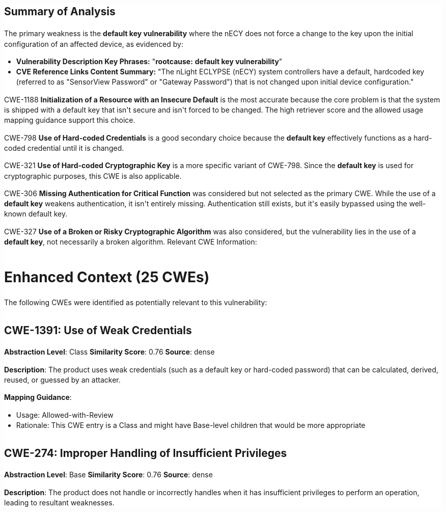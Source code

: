 ## Summary of Analysis
The primary weakness is the **default key vulnerability** where the nECY does not force a change to the key upon the initial configuration of an affected device, as evidenced by:
*   **Vulnerability Description Key Phrases:** "**rootcause:** **default key vulnerability**"
*   **CVE Reference Links Content Summary:** "The nLight ECLYPSE (nECY) system controllers have a default, hardcoded key (referred to as "SensorView Password" or "Gateway Password") that is not changed upon initial device configuration."

CWE-1188 **Initialization of a Resource with an Insecure Default** is the most accurate because the core problem is that the system is shipped with a default key that isn't secure and isn't forced to be changed. The high retriever score and the allowed usage mapping guidance support this choice.

CWE-798 **Use of Hard-coded Credentials** is a good secondary choice because the **default key** effectively functions as a hard-coded credential until it is changed.

CWE-321 **Use of Hard-coded Cryptographic Key** is a more specific variant of CWE-798. Since the **default key** is used for cryptographic purposes, this CWE is also applicable.

CWE-306 **Missing Authentication for Critical Function** was considered but not selected as the primary CWE. While the use of a **default key** weakens authentication, it isn't entirely missing. Authentication still exists, but it's easily bypassed using the well-known default key.

CWE-327 **Use of a Broken or Risky Cryptographic Algorithm** was also considered, but the vulnerability lies in the use of a **default key**, not necessarily a broken algorithm.
Relevant CWE Information:

# Enhanced Context (25 CWEs)
The following CWEs were identified as potentially relevant to this vulnerability:

## CWE-1391: Use of Weak Credentials
**Abstraction Level**: Class
**Similarity Score**: 0.76
**Source**: dense

**Description**:
The product uses weak credentials (such as a default key or hard-coded password) that can be calculated, derived, reused, or guessed by an attacker.

**Mapping Guidance**:
- Usage: Allowed-with-Review
- Rationale: This CWE entry is a Class and might have Base-level children that would be more appropriate

## CWE-274: Improper Handling of Insufficient Privileges
**Abstraction Level**: Base
**Similarity Score**: 0.76
**Source**: dense

**Description**:
The product does not handle or incorrectly handles when it has insufficient privileges to perform an operation, leading to resultant weaknesses.
